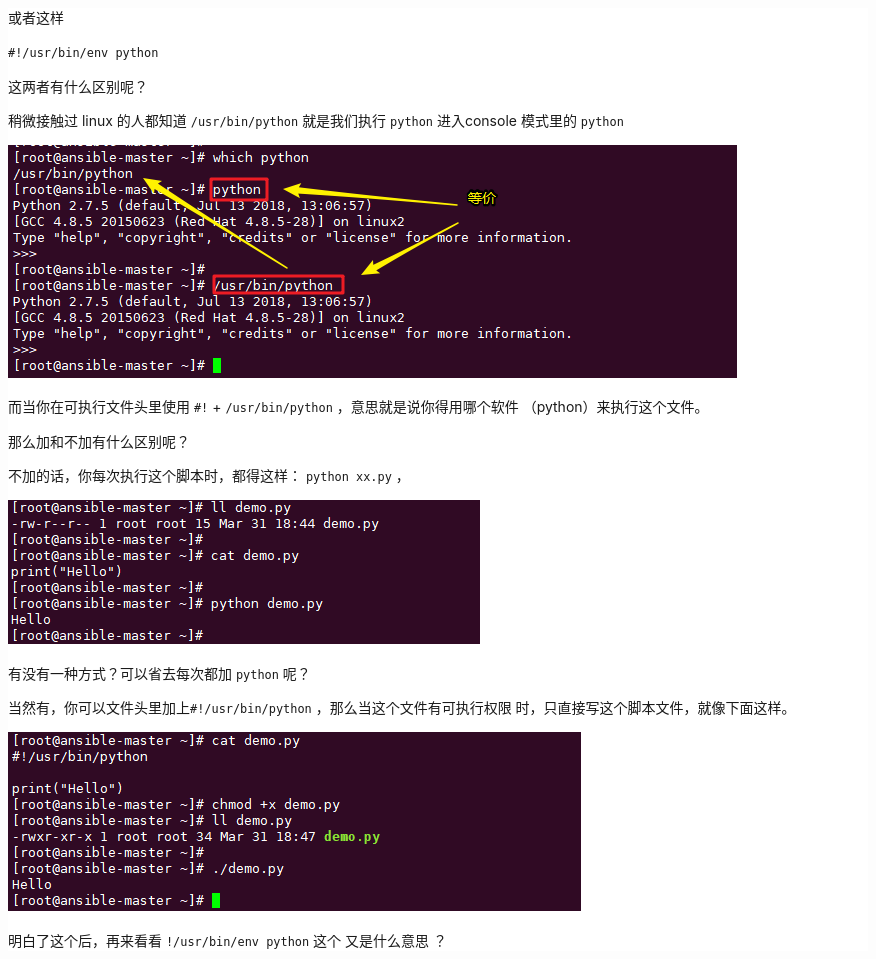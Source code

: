 或者这样

```
#!/usr/bin/env python
```

这两者有什么区别呢？

稍微接触过 linux 的人都知道 `/usr/bin/python` 就是我们执行 `python` 进入console 模式里的 `python`

![image1](img/python黑魔法/20200331184021.png)

而当你在可执行文件头里使用 `#!` + `/usr/bin/python` ，意思就是说你得用哪个软件 （python）来执行这个文件。

那么加和不加有什么区别呢？

不加的话，你每次执行这个脚本时，都得这样： `python xx.py` ，

![image2](img/python黑魔法/20200331185034.png)

有没有一种方式？可以省去每次都加 `python` 呢？

当然有，你可以文件头里加上`#!/usr/bin/python` ，那么当这个文件有可执行权限 时，只直接写这个脚本文件，就像下面这样。

![image3](img/python黑魔法/20200331184755.png)

明白了这个后，再来看看 `!/usr/bin/env python` 这个 又是什么意思 ？
